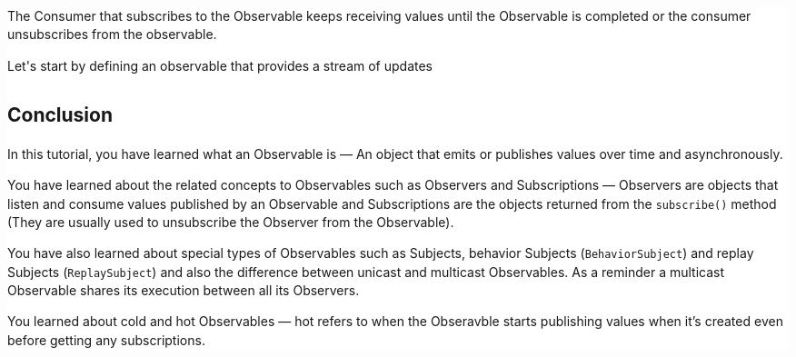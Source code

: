 The Consumer that subscribes to the Observable keeps receiving values until the Observable is completed or the consumer unsubscribes from the observable.

Let's start by defining an observable that provides a stream of updates


## Conclusion

In this tutorial, you have learned what an Observable is — An object that emits or publishes values over time and asynchronously.

You have learned about the related concepts to Observables such as Observers and Subscriptions — Observers are objects that listen and consume values published by an Observable and Subscriptions are the objects returned from the `subscribe()` method (They are usually used to unsubscribe the Observer from the Observable).

You have also learned about special types of Observables such as Subjects, behavior Subjects (`BehaviorSubject`) and replay Subjects (`ReplaySubject`) and also the difference between unicast and multicast Observables. As a reminder a multicast Observable shares its execution between all its Observers.

You learned about cold and hot Observables — hot refers to when the Obseravble starts publishing values when it’s created even before getting any subscriptions. 
